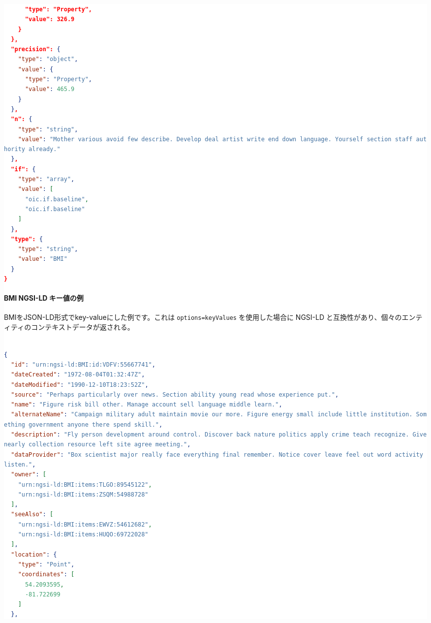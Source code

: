 ```json  
      "type": "Property",  
      "value": 326.9  
    }  
  },  
  "precision": {  
    "type": "object",  
    "value": {  
      "type": "Property",  
      "value": 465.9  
    }  
  },  
  "n": {  
    "type": "string",  
    "value": "Mother various avoid few describe. Develop deal artist write end down language. Yourself section staff authority already."  
  },  
  "if": {  
    "type": "array",  
    "value": [  
      "oic.if.baseline",  
      "oic.if.baseline"  
    ]  
  },  
  "type": {  
    "type": "string",  
    "value": "BMI"  
  }  
}  
```  

#### BMI NGSI-LD キー値の例  

BMIをJSON-LD形式でkey-valueにした例です。これは `options=keyValues` を使用した場合に NGSI-LD と互換性があり、個々のエンティティのコンテキストデータが返される。  

```json  

{  
  "id": "urn:ngsi-ld:BMI:id:VDFV:55667741",  
  "dateCreated": "1972-08-04T01:32:47Z",  
  "dateModified": "1990-12-10T18:23:52Z",  
  "source": "Perhaps particularly over news. Section ability young read whose experience put.",  
  "name": "Figure risk bill other. Manage account sell language middle learn.",  
  "alternateName": "Campaign military adult maintain movie our more. Figure energy small include little institution. Something government anyone there spend skill.",  
  "description": "Fly person development around control. Discover back nature politics apply crime teach recognize. Give nearly collection resource left site agree meeting.",  
  "dataProvider": "Box scientist major really face everything final remember. Notice cover leave feel out word activity listen.",  
  "owner": [  
    "urn:ngsi-ld:BMI:items:TLGO:89545122",  
    "urn:ngsi-ld:BMI:items:ZSQM:54988728"  
  ],  
  "seeAlso": [  
    "urn:ngsi-ld:BMI:items:EWVZ:54612682",  
    "urn:ngsi-ld:BMI:items:HUQO:69722028"  
  ],  
  "location": {  
    "type": "Point",  
    "coordinates": [  
      54.2093595,  
      -81.722699  
    ]  
  },  
```